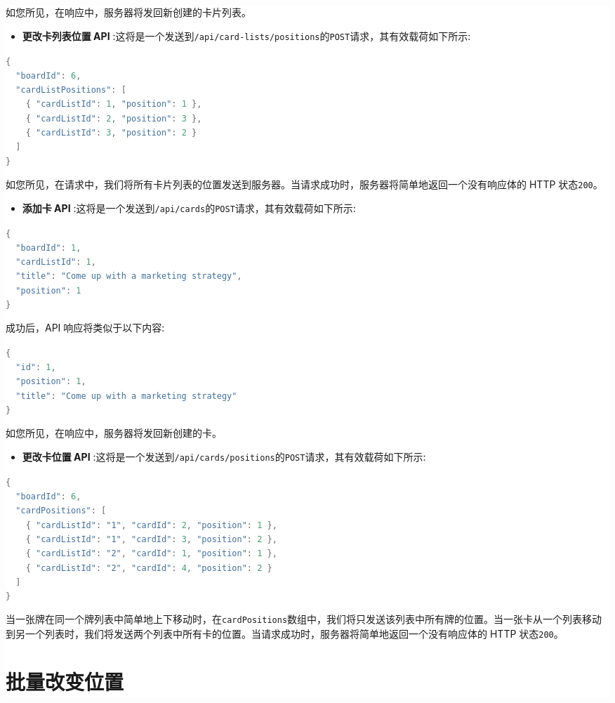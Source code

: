 如您所见，在响应中，服务器将发回新创建的卡片列表。

*   **更改卡列表位置 API** :这将是一个发送到`/api/card-lists/positions`的`POST`请求，其有效载荷如下所示:

```java
{
  "boardId": 6,
  "cardListPositions": [
    { "cardListId": 1, "position": 1 }, 
    { "cardListId": 2, "position": 3 }, 
    { "cardListId": 3, "position": 2 }
  ]
}
```

如您所见，在请求中，我们将所有卡片列表的位置发送到服务器。当请求成功时，服务器将简单地返回一个没有响应体的 HTTP 状态`200`。

*   **添加卡 API** :这将是一个发送到`/api/cards`的`POST`请求，其有效载荷如下所示:

```java
{
  "boardId": 1,
  "cardListId": 1,
  "title": "Come up with a marketing strategy",
  "position": 1
}
```

成功后，API 响应将类似于以下内容:

```java
{
  "id": 1,
  "position": 1,
  "title": "Come up with a marketing strategy"
}
```

如您所见，在响应中，服务器将发回新创建的卡。

*   **更改卡位置 API** :这将是一个发送到`/api/cards/positions`的`POST`请求，其有效载荷如下所示:

```java
{
  "boardId": 6,
  "cardPositions": [
    { "cardListId": "1", "cardId": 2, "position": 1 }, 
    { "cardListId": "1", "cardId": 3, "position": 2 }, 
    { "cardListId": "2", "cardId": 1, "position": 1 }, 
    { "cardListId": "2", "cardId": 4, "position": 2 }
  ]
}
```

当一张牌在同一个牌列表中简单地上下移动时，在`cardPositions`数组中，我们将只发送该列表中所有牌的位置。当一张卡从一个列表移动到另一个列表时，我们将发送两个列表中所有卡的位置。当请求成功时，服务器将简单地返回一个没有响应体的 HTTP 状态`200`。

# 批量改变位置
